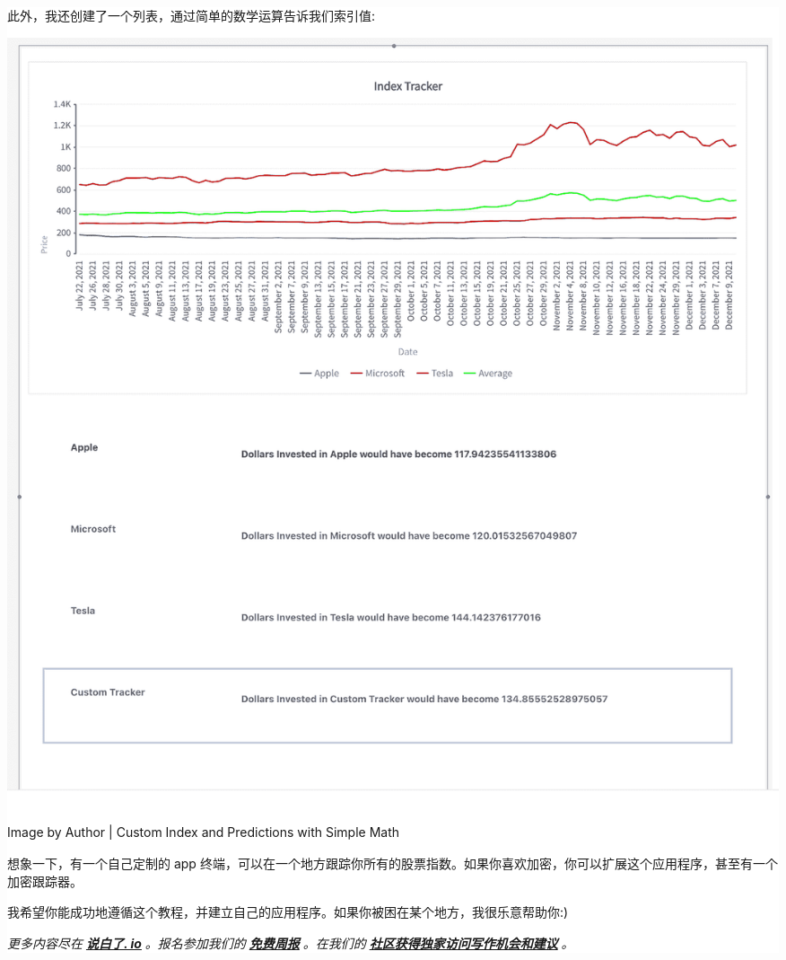 此外，我还创建了一个列表，通过简单的数学运算告诉我们索引值:

![](img/162f148742260e0415f67435a9e75b3b.png)

Image by Author | Custom Index and Predictions with Simple Math

想象一下，有一个自己定制的 app 终端，可以在一个地方跟踪你所有的股票指数。如果你喜欢加密，你可以扩展这个应用程序，甚至有一个加密跟踪器。

我希望你能成功地遵循这个教程，并建立自己的应用程序。如果你被困在某个地方，我很乐意帮助你:)

*更多内容尽在* [***说白了. io***](http://plainenglish.io/) *。报名参加我们的* [***免费周报***](http://newsletter.plainenglish.io/) *。在我们的* [***社区获得独家访问写作机会和建议***](https://discord.gg/GtDtUAvyhW) *。*